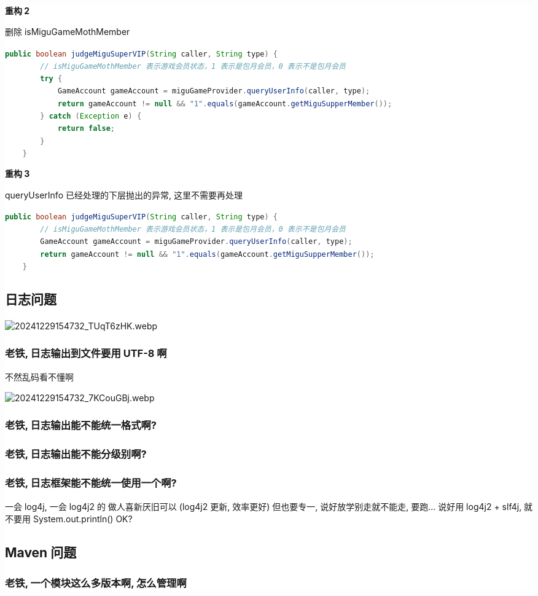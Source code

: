 **重构 2**

删除 isMiguGameMothMember

```java
public boolean judgeMiguSuperVIP(String caller, String type) {
        // isMiguGameMothMember 表示游戏会员状态，1 表示是包月会员，0 表示不是包月会员
        try {
            GameAccount gameAccount = miguGameProvider.queryUserInfo(caller, type);
            return gameAccount != null && "1".equals(gameAccount.getMiguSupperMember());
        } catch (Exception e) {
            return false;
        }
    }
```

**重构 3**

queryUserInfo 已经处理的下层抛出的异常, 这里不需要再处理

```java
public boolean judgeMiguSuperVIP(String caller, String type) {
        // isMiguGameMothMember 表示游戏会员状态，1 表示是包月会员，0 表示不是包月会员
        GameAccount gameAccount = miguGameProvider.queryUserInfo(caller, type);
        return gameAccount != null && "1".equals(gameAccount.getMiguSupperMember());
    }
```

## 日志问题

![20241229154732_TUqT6zHK.webp](https://cdn.dong4j.site/source/image/20241229154732_TUqT6zHK.webp)

### 老铁, 日志输出到文件要用 UTF-8 啊

不然乱码看不懂啊

![20241229154732_7KCouGBj.webp](https://cdn.dong4j.site/source/image/20241229154732_7KCouGBj.webp)

### 老铁, 日志输出能不能统一格式啊?

### 老铁, 日志输出能不能分级别啊?

### 老铁, 日志框架能不能统一使用一个啊?

一会 log4j, 一会 log4j2 的
做人喜新厌旧可以 (log4j2 更新, 效率更好)
但也要专一, 说好放学别走就不能走, 要跑...
说好用 log4j2 + slf4j, 就不要用 System.out.println() OK?

## Maven 问题

### 老铁, 一个模块这么多版本啊, 怎么管理啊
